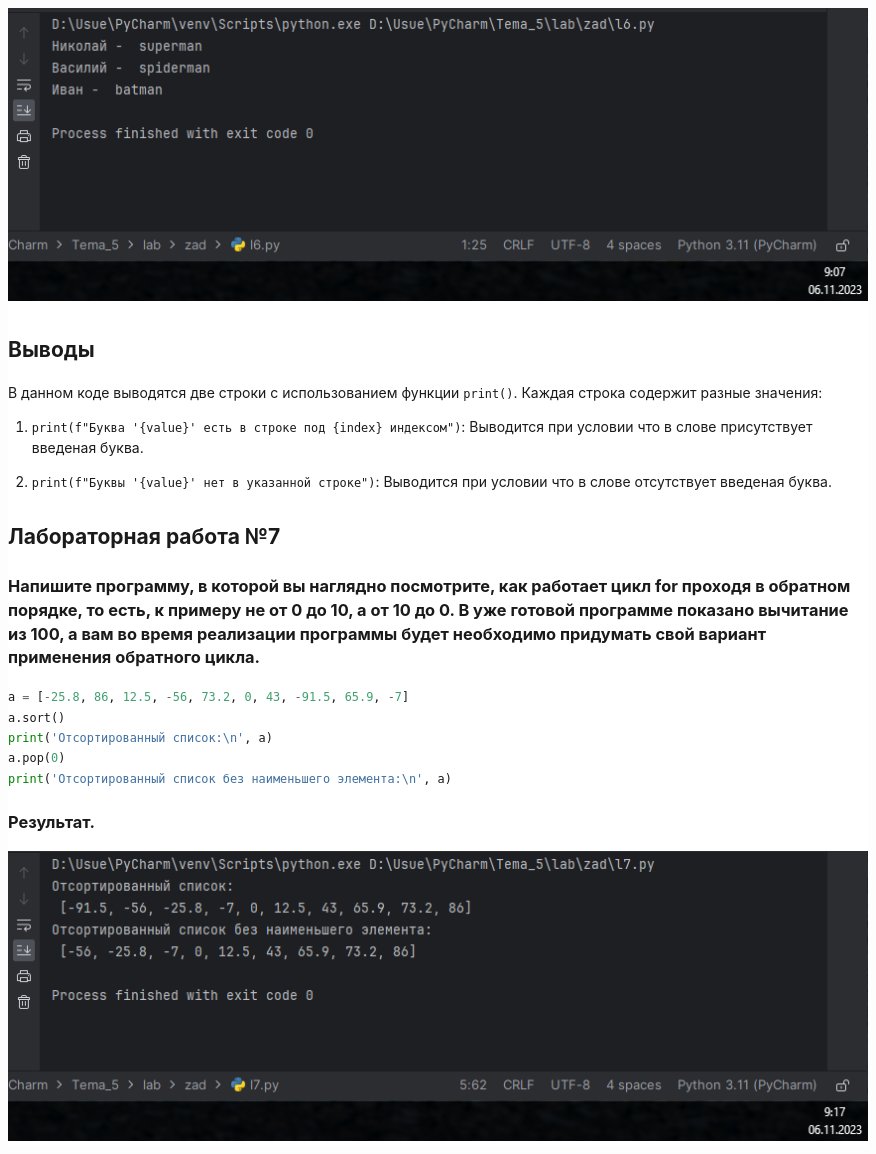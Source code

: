 ![Меню](lab/pics/6.png)

## Выводы

В данном коде выводятся две строки с использованием функции `print()`. Каждая строка содержит разные значения:

1. `print(f"Буква '{value}' есть в строке под {index} индексом")`: Выводится при условии что в слове присутствует введеная буква.

2. `print(f"Буквы '{value}' нет в указанной строке")`: Выводится при условии что в слове отсутствует введеная буква.

## Лабораторная работа №7
### Напишите программу, в которой вы наглядно посмотрите, как работает цикл for проходя в обратном порядке, то есть, к примеру не от 0 до 10, а от 10 до 0. В уже готовой программе показано вычитание из 100, а вам во время реализации программы будет необходимо придумать свой вариант применения обратного цикла.

```python
a = [-25.8, 86, 12.5, -56, 73.2, 0, 43, -91.5, 65.9, -7]
a.sort()
print('Отсортированный список:\n', a)
a.pop(0)
print('Отсортированный список без наименьшего элемента:\n', a)
```
### Результат.
![Меню](lab/pics/7.png)

